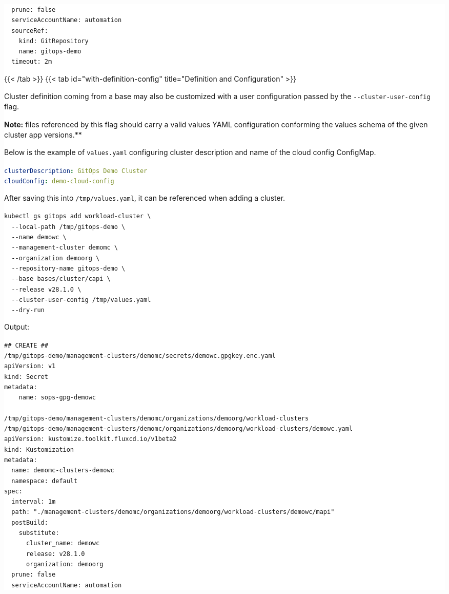 ```nohighlight
  prune: false
  serviceAccountName: automation
  sourceRef:
    kind: GitRepository
    name: gitops-demo
  timeout: 2m
```

{{< /tab >}}
{{< tab id="with-definition-config" title="Definition and Configuration" >}}

Cluster definition coming from a base may also be customized with a user configuration passed by the
`--cluster-user-config` flag.

**Note:**  files referenced by this flag should carry a valid values YAML configuration conforming the values schema of the given cluster app versions.**

Below is the example of `values.yaml` configuring cluster description and name of the cloud config ConfigMap.

```yaml
clusterDescription: GitOps Demo Cluster
cloudConfig: demo-cloud-config
```

After saving this into `/tmp/values.yaml`, it can be referenced when adding a cluster.

```nohighlight
kubectl gs gitops add workload-cluster \
  --local-path /tmp/gitops-demo \
  --name demowc \
  --management-cluster demomc \
  --organization demoorg \
  --repository-name gitops-demo \
  --base bases/cluster/capi \
  --release v28.1.0 \
  --cluster-user-config /tmp/values.yaml
  --dry-run
```

Output:

```nohighlight
## CREATE ##
/tmp/gitops-demo/management-clusters/demomc/secrets/demowc.gpgkey.enc.yaml
apiVersion: v1
kind: Secret
metadata:
    name: sops-gpg-demowc

/tmp/gitops-demo/management-clusters/demomc/organizations/demoorg/workload-clusters
/tmp/gitops-demo/management-clusters/demomc/organizations/demoorg/workload-clusters/demowc.yaml
apiVersion: kustomize.toolkit.fluxcd.io/v1beta2
kind: Kustomization
metadata:
  name: demomc-clusters-demowc
  namespace: default
spec:
  interval: 1m
  path: "./management-clusters/demomc/organizations/demoorg/workload-clusters/demowc/mapi"
  postBuild:
    substitute:
      cluster_name: demowc
      release: v28.1.0
      organization: demoorg
  prune: false
  serviceAccountName: automation
```